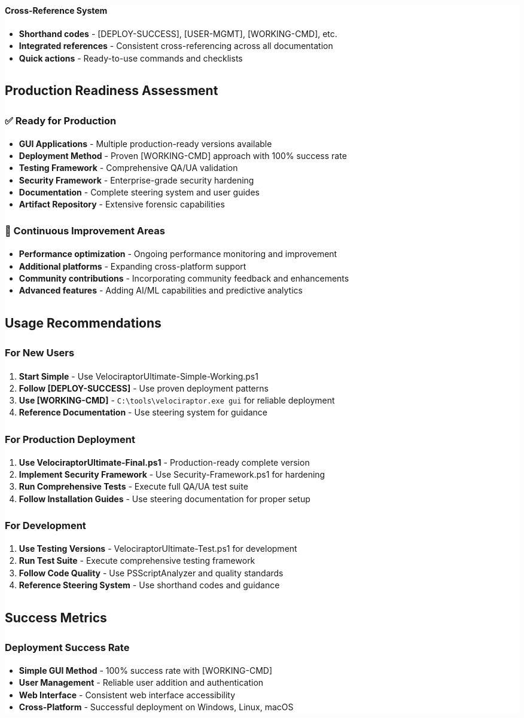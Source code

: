 #### Cross-Reference System
- **Shorthand codes** - [DEPLOY-SUCCESS], [USER-MGMT], [WORKING-CMD], etc.
- **Integrated references** - Consistent cross-referencing across all documentation
- **Quick actions** - Ready-to-use commands and checklists

## Production Readiness Assessment

### ✅ Ready for Production
- **GUI Applications** - Multiple production-ready versions available
- **Deployment Method** - Proven [WORKING-CMD] approach with 100% success rate
- **Testing Framework** - Comprehensive QA/UA validation
- **Security Framework** - Enterprise-grade security hardening
- **Documentation** - Complete steering system and user guides
- **Artifact Repository** - Extensive forensic capabilities

### 🔧 Continuous Improvement Areas
- **Performance optimization** - Ongoing performance monitoring and improvement
- **Additional platforms** - Expanding cross-platform support
- **Community contributions** - Incorporating community feedback and enhancements
- **Advanced features** - Adding AI/ML capabilities and predictive analytics

## Usage Recommendations

### For New Users
1. **Start Simple** - Use VelociraptorUltimate-Simple-Working.ps1
2. **Follow [DEPLOY-SUCCESS]** - Use proven deployment patterns
3. **Use [WORKING-CMD]** - `C:\tools\velociraptor.exe gui` for reliable deployment
4. **Reference Documentation** - Use steering system for guidance

### For Production Deployment
1. **Use VelociraptorUltimate-Final.ps1** - Production-ready complete version
2. **Implement Security Framework** - Use Security-Framework.ps1 for hardening
3. **Run Comprehensive Tests** - Execute full QA/UA test suite
4. **Follow Installation Guides** - Use steering documentation for proper setup

### For Development
1. **Use Testing Versions** - VelociraptorUltimate-Test.ps1 for development
2. **Run Test Suite** - Execute comprehensive testing framework
3. **Follow Code Quality** - Use PSScriptAnalyzer and quality standards
4. **Reference Steering System** - Use shorthand codes and guidance

## Success Metrics

### Deployment Success Rate
- **Simple GUI Method** - 100% success rate with [WORKING-CMD]
- **User Management** - Reliable user addition and authentication
- **Web Interface** - Consistent web interface accessibility
- **Cross-Platform** - Successful deployment on Windows, Linux, macOS
